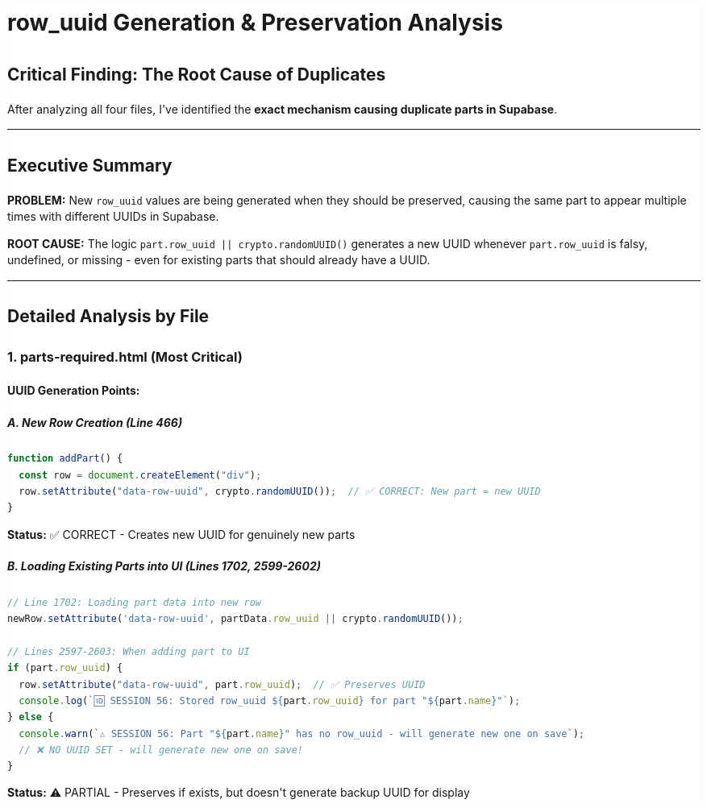 # row_uuid Generation & Preservation Analysis

## Critical Finding: The Root Cause of Duplicates

After analyzing all four files, I've identified the **exact mechanism causing duplicate parts in Supabase**.

---

## Executive Summary

**PROBLEM:** New `row_uuid` values are being generated when they should be preserved, causing the same part to appear multiple times with different UUIDs in Supabase.

**ROOT CAUSE:** The logic `part.row_uuid || crypto.randomUUID()` generates a new UUID whenever `part.row_uuid` is falsy, undefined, or missing - even for existing parts that should already have a UUID.

---

## Detailed Analysis by File

### 1. **parts-required.html** (Most Critical)

#### UUID Generation Points:

##### A. **New Row Creation** (Line 466)
```javascript
function addPart() {
  const row = document.createElement("div");
  row.setAttribute("data-row-uuid", crypto.randomUUID());  // ✅ CORRECT: New part = new UUID
}
```
**Status:** ✅ CORRECT - Creates new UUID for genuinely new parts

##### B. **Loading Existing Parts into UI** (Lines 1702, 2599-2602)
```javascript
// Line 1702: Loading part data into new row
newRow.setAttribute('data-row-uuid', partData.row_uuid || crypto.randomUUID());

// Lines 2597-2603: When adding part to UI
if (part.row_uuid) {
  row.setAttribute("data-row-uuid", part.row_uuid);  // ✅ Preserves UUID
  console.log(`🆔 SESSION 56: Stored row_uuid ${part.row_uuid} for part "${part.name}"`);
} else {
  console.warn(`⚠️ SESSION 56: Part "${part.name}" has no row_uuid - will generate new one on save`);
  // ❌ NO UUID SET - will generate new one on save!
}
```
**Status:** ⚠️ PARTIAL - Preserves if exists, but doesn't generate backup UUID for display

